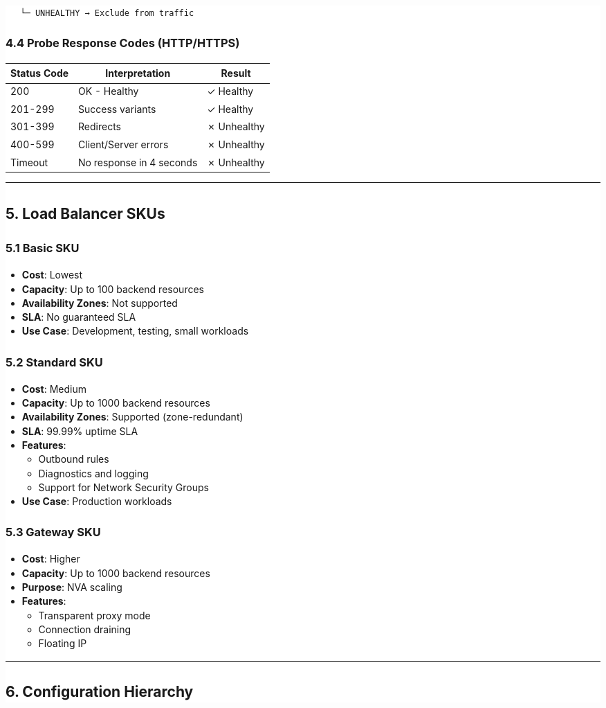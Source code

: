 ```
   └─ UNHEALTHY → Exclude from traffic
```

### 4.4 Probe Response Codes (HTTP/HTTPS)

| Status Code | Interpretation | Result |
|-------------|----------------|--------|
| 200 | OK - Healthy | ✓ Healthy |
| 201-299 | Success variants | ✓ Healthy |
| 301-399 | Redirects | ✗ Unhealthy |
| 400-599 | Client/Server errors | ✗ Unhealthy |
| Timeout | No response in 4 seconds | ✗ Unhealthy |

---

## 5. Load Balancer SKUs

### 5.1 Basic SKU
- **Cost**: Lowest
- **Capacity**: Up to 100 backend resources
- **Availability Zones**: Not supported
- **SLA**: No guaranteed SLA
- **Use Case**: Development, testing, small workloads

### 5.2 Standard SKU
- **Cost**: Medium
- **Capacity**: Up to 1000 backend resources
- **Availability Zones**: Supported (zone-redundant)
- **SLA**: 99.99% uptime SLA
- **Features**:
  - Outbound rules
  - Diagnostics and logging
  - Support for Network Security Groups
- **Use Case**: Production workloads

### 5.3 Gateway SKU
- **Cost**: Higher
- **Capacity**: Up to 1000 backend resources
- **Purpose**: NVA scaling
- **Features**:
  - Transparent proxy mode
  - Connection draining
  - Floating IP

---

## 6. Configuration Hierarchy
